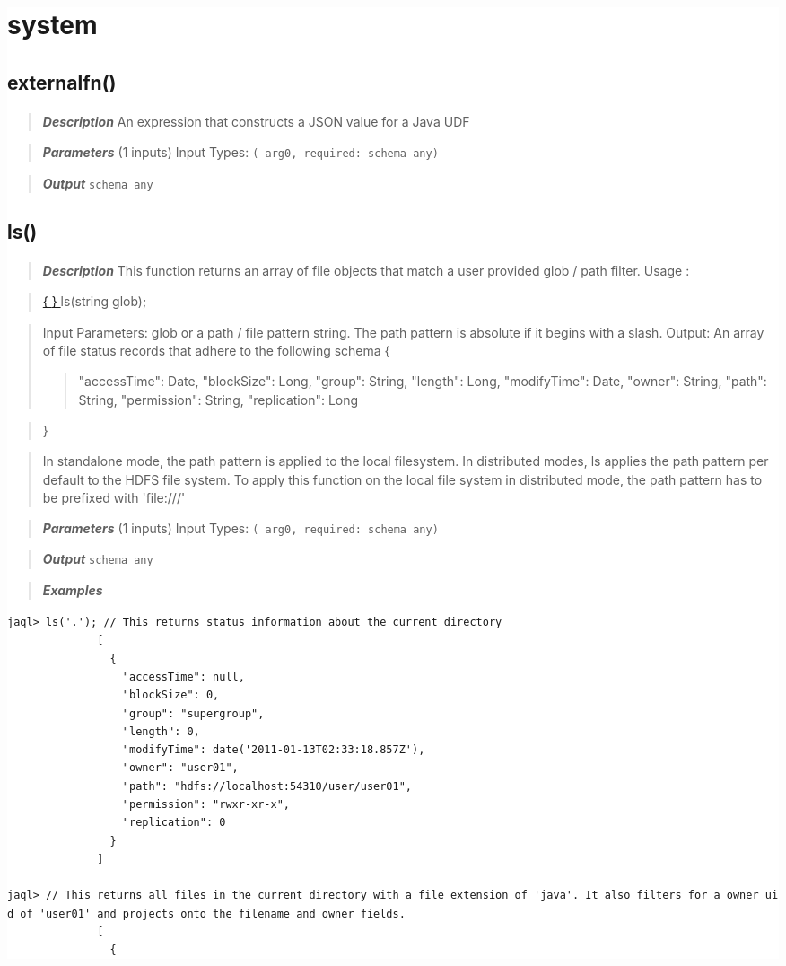 
# system #
## externalfn() ##

> _**Description**_ An expression that constructs a JSON value for a Java UDF

> _**Parameters**_ (1 inputs)
> Input Types: `( arg0, required: schema any)`

> _**Output**_ `schema any`

## ls() ##

> _**Description**_ This function returns an array of file objects that match a user provided glob / path filter.
> Usage :

> [{ <file status fields> } ](.md) ls(string glob);

> Input Parameters: glob or a path / file pattern string. The path pattern is absolute if it begins with a slash.
> Output: An array of file status records that adhere to the following schema
> {
> > "accessTime": Date,
> > "blockSize": Long,
> > "group": String,
> > "length": Long,
> > "modifyTime": Date,
> > "owner": String,
> > "path": String,
> > "permission": String,
> > "replication": Long

> }

> In standalone mode, the path pattern is applied to the local filesystem.
> In distributed modes, ls applies the path pattern per default to the HDFS file system.
> To apply this function on the local file system in distributed mode, the path pattern has to be prefixed with 'file:///'

> _**Parameters**_ (1 inputs)
> Input Types: `( arg0, required: schema any)`

> _**Output**_ `schema any`

> _**Examples**_
```
jaql> ls('.'); // This returns status information about the current directory 
              [
                {
                  "accessTime": null,
                  "blockSize": 0,
                  "group": "supergroup",
                  "length": 0,
                  "modifyTime": date('2011-01-13T02:33:18.857Z'),
                  "owner": "user01",
                  "path": "hdfs://localhost:54310/user/user01",
                  "permission": "rwxr-xr-x",
                  "replication": 0
                }
              ]

jaql> // This returns all files in the current directory with a file extension of 'java'. It also filters for a owner uid of 'user01' and projects onto the filename and owner fields.
              [
                {
```